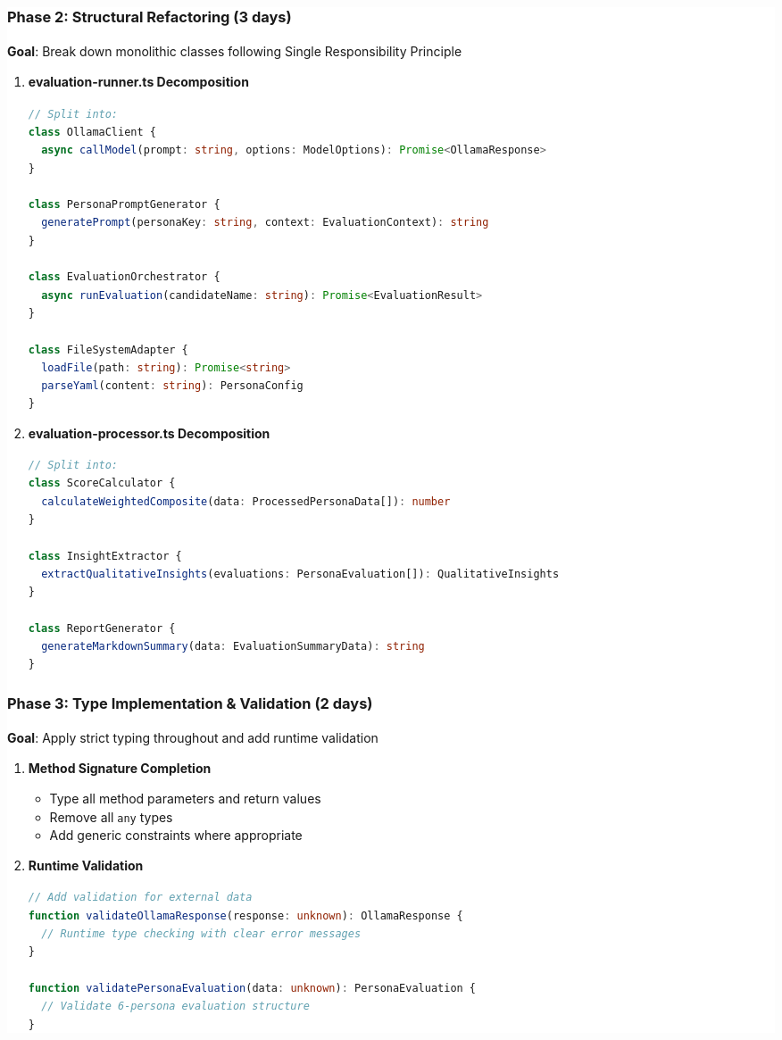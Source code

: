 ### Phase 2: Structural Refactoring (3 days)
**Goal**: Break down monolithic classes following Single Responsibility Principle

1. **evaluation-runner.ts Decomposition**
   ```typescript
   // Split into:
   class OllamaClient {
     async callModel(prompt: string, options: ModelOptions): Promise<OllamaResponse>
   }
   
   class PersonaPromptGenerator {
     generatePrompt(personaKey: string, context: EvaluationContext): string
   }
   
   class EvaluationOrchestrator {
     async runEvaluation(candidateName: string): Promise<EvaluationResult>
   }
   
   class FileSystemAdapter {
     loadFile(path: string): Promise<string>
     parseYaml(content: string): PersonaConfig
   }
   ```

2. **evaluation-processor.ts Decomposition**
   ```typescript
   // Split into:
   class ScoreCalculator {
     calculateWeightedComposite(data: ProcessedPersonaData[]): number
   }
   
   class InsightExtractor {
     extractQualitativeInsights(evaluations: PersonaEvaluation[]): QualitativeInsights
   }
   
   class ReportGenerator {
     generateMarkdownSummary(data: EvaluationSummaryData): string
   }
   ```

### Phase 3: Type Implementation & Validation (2 days)
**Goal**: Apply strict typing throughout and add runtime validation

1. **Method Signature Completion**
   - Type all method parameters and return values
   - Remove all `any` types
   - Add generic constraints where appropriate

2. **Runtime Validation**
   ```typescript
   // Add validation for external data
   function validateOllamaResponse(response: unknown): OllamaResponse {
     // Runtime type checking with clear error messages
   }
   
   function validatePersonaEvaluation(data: unknown): PersonaEvaluation {
     // Validate 6-persona evaluation structure
   }
   ```
